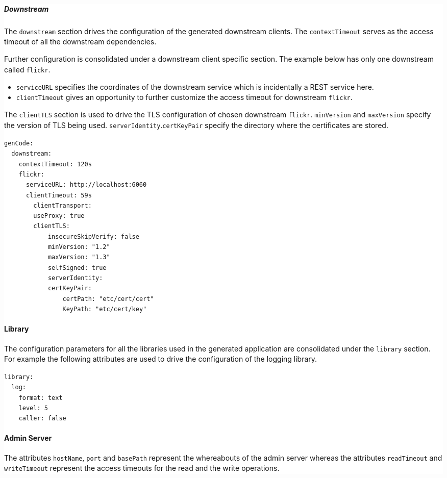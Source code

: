 ##### Downstream

The `downstream` section drives the configuration of the generated downstream clients. The `contextTimeout` serves as the access timeout of all the downstream dependencies.

Further configuration is consolidated under a downstream client specific section. The example below has only one downstream called `flickr`.

- `serviceURL` specifies the coordinates of the downstream service which is incidentally a REST service here.
- `clientTimeout` gives an opportunity to further customize the access timeout for downstream `flickr`.

The `clientTLS` section is used to drive the TLS configuration of chosen downstream `flickr`. `minVersion` and `maxVersion` specify the version of TLS being used. `serverIdentity`.`certKeyPair` specify the directory where the certificates are stored.

```
genCode:
  downstream:
    contextTimeout: 120s
    flickr:
      serviceURL: http://localhost:6060
      clientTimeout: 59s
        clientTransport:
        useProxy: true
        clientTLS:
            insecureSkipVerify: false
            minVersion: "1.2"
            maxVersion: "1.3"
            selfSigned: true
            serverIdentity:
            certKeyPair:
                certPath: "etc/cert/cert"
                KeyPath: "etc/cert/key"
```

#### Library

The configuration parameters for all the libraries used in the generated application are consolidated under the `library` section. For example the following attributes are used to drive the configuration of the logging library.

```
library:
  log:
    format: text
    level: 5
    caller: false
```

#### Admin Server

The attributes `hostName`, `port` and `basePath` represent the whereabouts of the admin server whereas the attributes `readTimeout` and `writeTimeout` represent the access timeouts for the read and the write operations.
